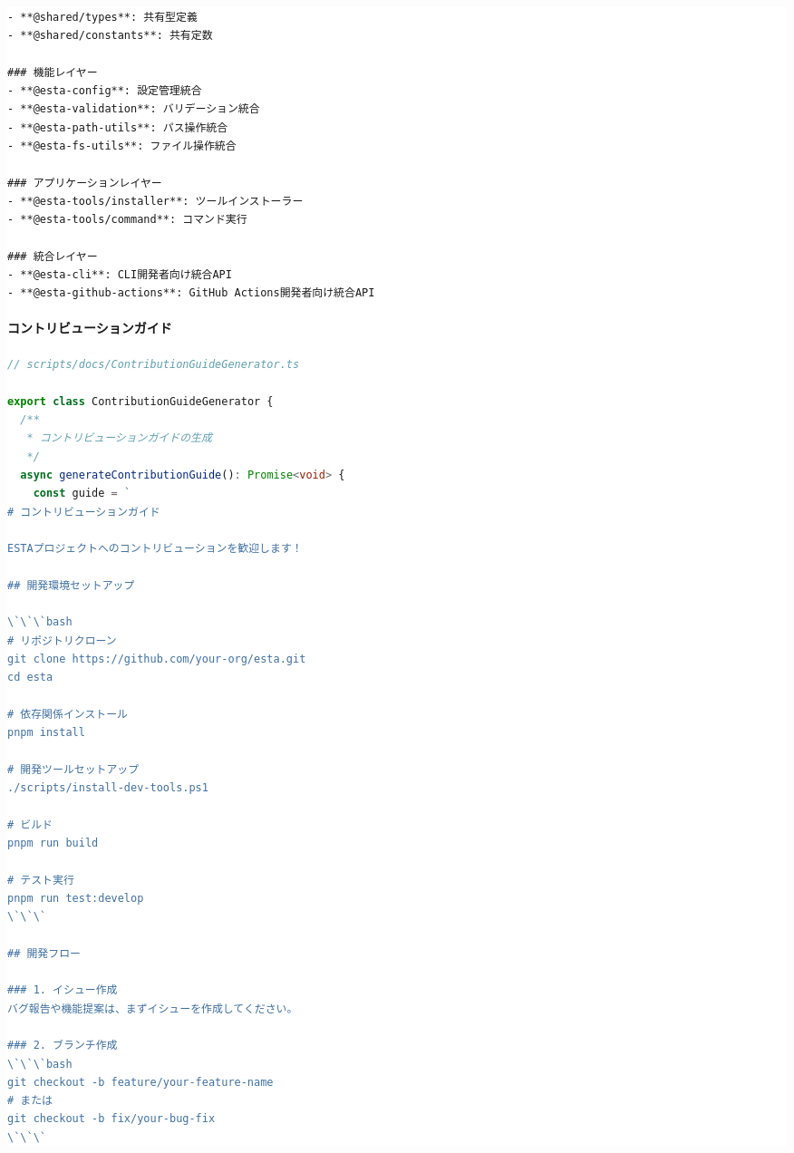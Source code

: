 ```
- **@shared/types**: 共有型定義
- **@shared/constants**: 共有定数

### 機能レイヤー
- **@esta-config**: 設定管理統合
- **@esta-validation**: バリデーション統合
- **@esta-path-utils**: パス操作統合
- **@esta-fs-utils**: ファイル操作統合

### アプリケーションレイヤー
- **@esta-tools/installer**: ツールインストーラー
- **@esta-tools/command**: コマンド実行

### 統合レイヤー
- **@esta-cli**: CLI開発者向け統合API
- **@esta-github-actions**: GitHub Actions開発者向け統合API
```

#### コントリビューションガイド

```typescript
// scripts/docs/ContributionGuideGenerator.ts

export class ContributionGuideGenerator {
  /**
   * コントリビューションガイドの生成
   */
  async generateContributionGuide(): Promise<void> {
    const guide = `
# コントリビューションガイド

ESTAプロジェクトへのコントリビューションを歓迎します！

## 開発環境セットアップ

\`\`\`bash
# リポジトリクローン
git clone https://github.com/your-org/esta.git
cd esta

# 依存関係インストール
pnpm install

# 開発ツールセットアップ
./scripts/install-dev-tools.ps1

# ビルド
pnpm run build

# テスト実行
pnpm run test:develop
\`\`\`

## 開発フロー

### 1. イシュー作成
バグ報告や機能提案は、まずイシューを作成してください。

### 2. ブランチ作成
\`\`\`bash
git checkout -b feature/your-feature-name
# または
git checkout -b fix/your-bug-fix
\`\`\`
```